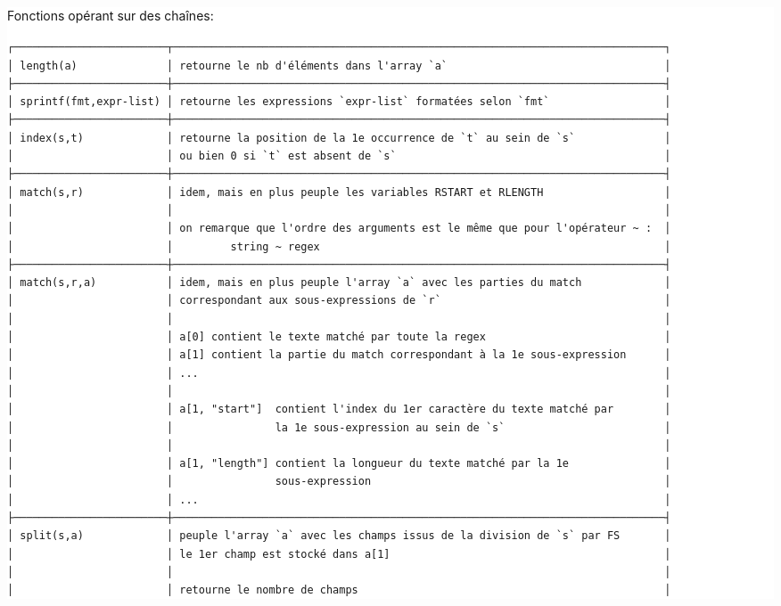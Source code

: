Fonctions opérant sur des chaînes:

    ┌────────────────────────┬─────────────────────────────────────────────────────────────────────────────┐
    │ length(a)              │ retourne le nb d'éléments dans l'array `a`                                  │
    ├────────────────────────┼─────────────────────────────────────────────────────────────────────────────┤
    │ sprintf(fmt,expr-list) │ retourne les expressions `expr-list` formatées selon `fmt`                  │
    ├────────────────────────┼─────────────────────────────────────────────────────────────────────────────┤
    │ index(s,t)             │ retourne la position de la 1e occurrence de `t` au sein de `s`              │
    │                        │ ou bien 0 si `t` est absent de `s`                                          │
    ├────────────────────────┼─────────────────────────────────────────────────────────────────────────────┤
    │ match(s,r)             │ idem, mais en plus peuple les variables RSTART et RLENGTH                   │
    │                        │                                                                             │
    │                        │ on remarque que l'ordre des arguments est le même que pour l'opérateur ~ :  │
    │                        │         string ~ regex                                                      │
    ├────────────────────────┼─────────────────────────────────────────────────────────────────────────────┤
    │ match(s,r,a)           │ idem, mais en plus peuple l'array `a` avec les parties du match             │
    │                        │ correspondant aux sous-expressions de `r`                                   │
    │                        │                                                                             │
    │                        │ a[0] contient le texte matché par toute la regex                            │
    │                        │ a[1] contient la partie du match correspondant à la 1e sous-expression      │
    │                        │ ...                                                                         │
    │                        │                                                                             │
    │                        │ a[1, "start"]  contient l'index du 1er caractère du texte matché par        │
    │                        │                la 1e sous-expression au sein de `s`                         │
    │                        │                                                                             │
    │                        │ a[1, "length"] contient la longueur du texte matché par la 1e               │
    │                        │                sous-expression                                              │
    │                        │ ...                                                                         │
    ├────────────────────────┼─────────────────────────────────────────────────────────────────────────────┤
    │ split(s,a)             │ peuple l'array `a` avec les champs issus de la division de `s` par FS       │
    │                        │ le 1er champ est stocké dans a[1]                                           │
    │                        │                                                                             │
    │                        │ retourne le nombre de champs                                                │